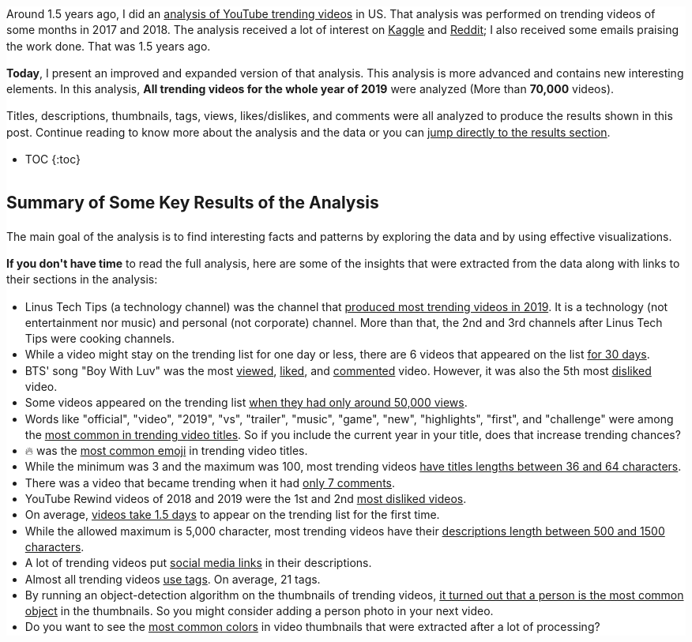 Around 1.5 years ago, I did an [analysis of YouTube trending videos](https://www.kaggle.com/ammar111/youtube-trending-videos-analysis) in US. That analysis was performed on trending videos of some months in 2017 and 2018. The analysis received a lot of interest on [Kaggle](https://www.kaggle.com/ammar111/youtube-trending-videos-analysis) and [Reddit](https://www.reddit.com/r/datascience/comments/9kpmcn/i_analyzed_more_than_40000_youtube_trending/); I also received some emails praising the work done. That was 1.5 years ago.

**Today**, I present an improved and expanded version of that analysis. This analysis is more advanced and contains new interesting elements. In this analysis, **All trending videos for the whole year of 2019** were analyzed (More than **70,000** videos). 

Titles, descriptions, thumbnails, tags, views, likes/dislikes, and comments were all analyzed to produce the results shown in this post. Continue reading to know more about the analysis and the data or you can <a href="#analysis-res">jump directly to the results section</a>.

* TOC
{:toc}
## Summary of Some Key Results of the Analysis

The main goal of the analysis is to find interesting facts and patterns by exploring the data and by using effective visualizations.

**If you don't have time** to read the full analysis, here are some of the insights that were extracted from the data along with links to their sections in the analysis:

- Linus Tech Tips (a technology channel) was the channel that [produced most trending videos in 2019](#trending-channels). It is a technology (not entertainment nor music) and personal (not corporate) channel. More than that, the 2nd and 3rd channels after Linus Tech Tips were cooking channels.
- While a video might stay on the trending list for one day or less, there are 6 videos that appeared on the list [for 30 days](#trending-for-30-days).
- BTS' song "Boy With Luv" was the most [viewed](#trending-videos-and-views), [liked](#trending-videos-and-likes-and-dislikes), and [commented](#trending-videos-and-comments) video. However, it was also the 5th most [disliked](#trending-videos-and-likes-and-dislikes) video.
- Some videos appeared on the trending list [when they had only around 50,000 views](#how-many-views-videos-had-when-they-first-became-trending).
- Words like "official", "video", "2019", "vs", "trailer", "music", "game", "new", "highlights", "first", and "challenge" were among the [most common in trending video titles](#what-are-the-most-common-words-in-video-titles). So if you include the current year in your title, does that increase trending chances?
- 🔥 was the [most common emoji](#what-are-the-most-common-words-in-video-titles) in trending video titles.
- While the minimum was 3 and the maximum was 100, most trending videos [have titles lengths between 36 and 64 characters](#titles-lengths).
- There was a video that became trending when it had [only 7 comments](#how-many-comments-videos-had-when-they-first-became-trending).
- YouTube Rewind videos of 2018 and 2019 were the 1st and 2nd [most disliked videos](#trending-videos-and-likes-and-dislikes).
- On average, [videos take 1.5 days](#how-long-does-it-take-a-video-to-become-trending) to appear on the trending list for the first time.
- While the allowed maximum is 5,000 character, most trending videos have their [descriptions length between 500 and 1500 characters](#how-long-is-the-description).
- A lot of trending videos put [social media links](#most-common-words-in-trending-videos-descriptions) in their descriptions.
- Almost all trending videos [use tags](#trending-videos-tags). On average, 21 tags.
- By running an object-detection algorithm on the thumbnails of trending videos, [it turned out that a person is the most common object](#whats-inside-trending-videos-thumbnails) in the thumbnails. So you might consider adding a person photo in your next video.
- Do you want to see the [most common colors](#what-are-the-most-used-colors-in-trending-videos-thumbnails) in video thumbnails that were extracted after a lot of processing?
